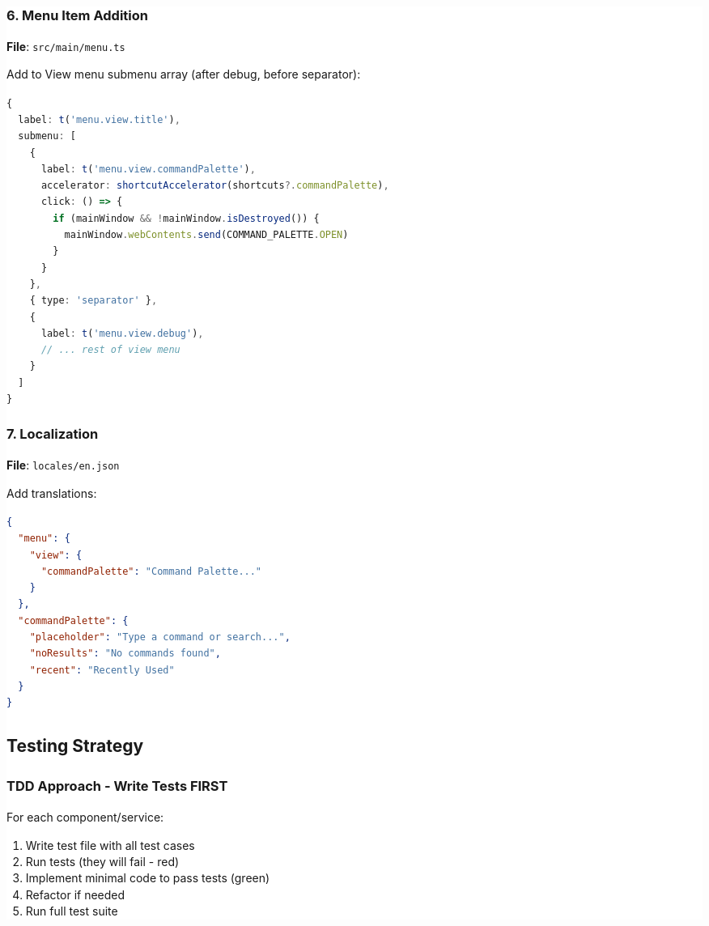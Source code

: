 ### 6. Menu Item Addition

**File**: `src/main/menu.ts`

Add to View menu submenu array (after debug, before separator):
```typescript
{
  label: t('menu.view.title'),
  submenu: [
    {
      label: t('menu.view.commandPalette'),
      accelerator: shortcutAccelerator(shortcuts?.commandPalette),
      click: () => {
        if (mainWindow && !mainWindow.isDestroyed()) {
          mainWindow.webContents.send(COMMAND_PALETTE.OPEN)
        }
      }
    },
    { type: 'separator' },
    {
      label: t('menu.view.debug'),
      // ... rest of view menu
    }
  ]
}
```

### 7. Localization

**File**: `locales/en.json`

Add translations:
```json
{
  "menu": {
    "view": {
      "commandPalette": "Command Palette..."
    }
  },
  "commandPalette": {
    "placeholder": "Type a command or search...",
    "noResults": "No commands found",
    "recent": "Recently Used"
  }
}
```

## Testing Strategy

### TDD Approach - Write Tests FIRST

For each component/service:
1. Write test file with all test cases
2. Run tests (they will fail - red)
3. Implement minimal code to pass tests (green)
4. Refactor if needed
5. Run full test suite
